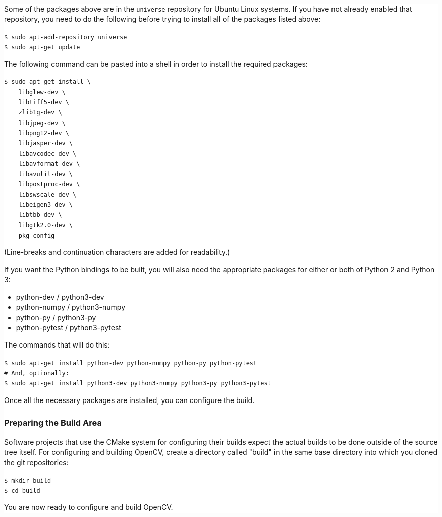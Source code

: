 Some of the packages above are in the `universe` repository for Ubuntu Linux systems. If you have not already enabled that repository, you need to do the following before trying to install all of the packages listed above:

    $ sudo apt-add-repository universe
    $ sudo apt-get update

The following command can be pasted into a shell in order to install the required packages:

    $ sudo apt-get install \
        libglew-dev \
        libtiff5-dev \
        zlib1g-dev \
        libjpeg-dev \
        libpng12-dev \
        libjasper-dev \
        libavcodec-dev \
        libavformat-dev \
        libavutil-dev \
        libpostproc-dev \
        libswscale-dev \
        libeigen3-dev \
        libtbb-dev \
        libgtk2.0-dev \
        pkg-config

(Line-breaks and continuation characters are added for readability.)

If you want the Python bindings to be built, you will also need the appropriate packages for either or both of Python 2 and Python 3:

* python-dev / python3-dev
* python-numpy / python3-numpy
* python-py / python3-py
* python-pytest / python3-pytest

The commands that will do this:

    $ sudo apt-get install python-dev python-numpy python-py python-pytest
    # And, optionally:
    $ sudo apt-get install python3-dev python3-numpy python3-py python3-pytest

Once all the necessary packages are installed, you can configure the build.

### Preparing the Build Area

Software projects that use the CMake system for configuring their builds expect the actual builds to be done outside of the source tree itself. For configuring and building OpenCV, create a directory called "build" in the same base directory into which you cloned the git repositories:

    $ mkdir build
    $ cd build

You are now ready to configure and build OpenCV.
